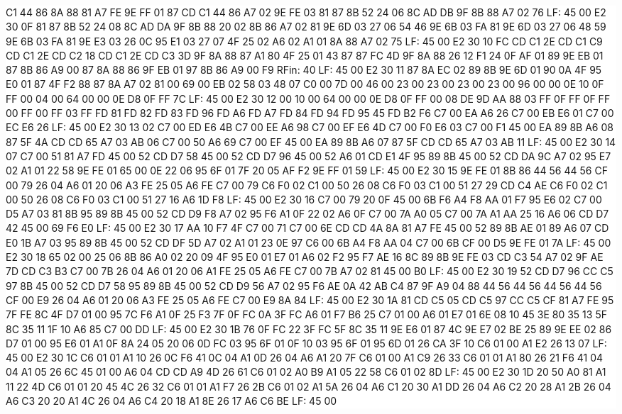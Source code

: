 C1 44 86 8A 88 81 A7 FE 9E FF 01 87 CD C1 44 86 A7 02 9E FE 03 81 87 8B 52 24 06 8C AD DB 9F 8B 
88 A7 02 76 
LF:  45 00 
E2 30 0F 81 87 8B 52 24 08 8C AD DA 9F 8B 88 20 02 8B 86 A7 02 81 9E 6D 03 27 06 54 46 9E 6B 03 
FA 81 9E 6D 03 27 06 48 59 9E 6B 03 FA 81 9E E3 03 26 0C 95 E1 03 27 07 4F 25 02 A6 02 A1 01 8A 
88 A7 02 75 
LF:  45 00 
E2 30 10 FC CD C1 2E CD C1 C9 CD C1 2E CD C2 18 CD C1 2E CD C3 3D 9F 8A 88 87 A1 80 4F 25 01 43 
87 87 FC 4D 9F 8A 88 26 12 F1 24 0F AF 01 89 9E EB 01 87 8B 86 A9 00 87 8A 88 86 9F EB 01 97 8B 
86 A9 00 F9 
RFin:  40 
LF:  45 00 
E2 30 11 87 8A EC 02 89 8B 9E 6D 01 90 0A 4F 95 E0 01 87 4F F2 88 87 8A A7 02 81 00 69 00 EB 02 
58 03 48 07 C0 00 7D 00 46 00 23 00 23 00 23 00 23 00 96 00 00 0E 10 0F FF 00 04 00 64 00 00 0E 
D8 0F FF 7C 
LF:  45 00 
E2 30 12 00 10 00 64 00 00 0E D8 0F FF 00 08 DE 9D AA 88 03 FF 0F FF 0F FF 00 FF 00 FF 03 FF FD 
81 FD 82 FD 83 FD 96 FD A6 FD A7 FD 84 FD 94 FD 95 45 FD B2 F6 C7 00 EA A6 26 C7 00 EB E6 01 C7 
00 EC E6 26 
LF:  45 00 
E2 30 13 02 C7 00 ED E6 4B C7 00 EE A6 98 C7 00 EF E6 4D C7 00 F0 E6 03 C7 00 F1 45 00 EA 89 8B 
A6 08 87 5F 4A CD CD 65 A7 03 AB 06 C7 00 50 A6 69 C7 00 EF 45 00 EA 89 8B A6 07 87 5F CD CD 65 
A7 03 AB 11 
LF:  45 00 
E2 30 14 07 C7 00 51 81 A7 FD 45 00 52 CD D7 58 45 00 52 CD D7 96 45 00 52 A6 01 CD E1 4F 95 89 
8B 45 00 52 CD DA 9C A7 02 95 E7 02 A1 01 22 58 9E FE 01 65 00 0E 22 06 95 6F 01 7F 20 05 AF F2 
9E FF 01 59 
LF:  45 00 
E2 30 15 9E FE 01 8B 86 44 56 44 56 CF 00 79 26 04 A6 01 20 06 A3 FE 25 05 A6 FE C7 00 79 C6 F0 
02 C1 00 50 26 08 C6 F0 03 C1 00 51 27 29 CD C4 AE C6 F0 02 C1 00 50 26 08 C6 F0 03 C1 00 51 27 
16 A6 1D F8 
LF:  45 00 
E2 30 16 C7 00 79 20 0F 45 00 6B F6 A4 F8 AA 01 F7 95 E6 02 C7 00 D5 A7 03 81 8B 95 89 8B 45 00 
52 CD D9 F8 A7 02 95 F6 A1 0F 22 02 A6 0F C7 00 7A A0 05 C7 00 7A A1 AA 25 16 A6 06 CD D7 42 45 
00 69 F6 E0 
LF:  45 00 
E2 30 17 AA 10 F7 4F C7 00 71 C7 00 6E CD CD 4A 8A 81 A7 FE 45 00 52 89 8B AE 01 89 A6 07 CD E0 
1B A7 03 95 89 8B 45 00 52 CD DF 5D A7 02 A1 01 23 0E 97 C6 00 6B A4 F8 AA 04 C7 00 6B CF 00 D5 
9E FE 01 7A 
LF:  45 00 
E2 30 18 65 02 00 25 06 8B 86 A0 02 20 09 4F 95 E0 01 E7 01 A6 02 F2 95 F7 AE 16 8C 89 8B 9E FE 
03 CD C3 54 A7 02 9F AE 7D CD C3 B3 C7 00 7B 26 04 A6 01 20 06 A1 FE 25 05 A6 FE C7 00 7B A7 02 
81 45 00 B0 
LF:  45 00 
E2 30 19 52 CD D7 96 CC C5 97 8B 45 00 52 CD D7 58 95 89 8B 45 00 52 CD D9 56 A7 02 95 F6 AE 0A 
42 AB C4 87 9F A9 04 88 44 56 44 56 44 56 44 56 CF 00 E9 26 04 A6 01 20 06 A3 FE 25 05 A6 FE C7 
00 E9 8A 84 
LF:  45 00 
E2 30 1A 81 CD C5 05 CD C5 97 CC C5 CF 81 A7 FE 95 7F FE 8C 4F D7 01 00 95 7C F6 A1 0F 25 F3 7F 
0F FC 0A 3F FC A6 01 F7 B6 25 C7 01 00 A6 01 E7 01 6E 08 10 45 3E 80 35 13 5F 8C 35 11 1F 10 A6 
85 C7 00 DD 
LF:  45 00 
E2 30 1B 76 0F FC 22 3F FC 5F 8C 35 11 9E E6 01 87 4C 9E E7 02 BE 25 89 9E EE 02 86 D7 01 00 95 
E6 01 A1 0F 8A 24 05 20 06 0D FC 03 95 6F 01 0F 10 03 95 6F 01 95 6D 01 26 CA 3F 10 C6 01 00 A1 
E2 26 13 07 
LF:  45 00 
E2 30 1C C6 01 01 A1 10 26 0C F6 41 0C 04 A1 0D 26 04 A6 A1 20 7F C6 01 00 A1 C9 26 33 C6 01 01 
A1 80 26 21 F6 41 04 04 A1 05 26 6C 45 01 00 A6 04 CD CD A9 4D 26 61 C6 01 02 A0 B9 A1 05 22 58 
C6 01 02 8D 
LF:  45 00 
E2 30 1D 20 50 A0 81 A1 11 22 4D C6 01 01 20 45 4C 26 32 C6 01 01 A1 F7 26 2B C6 01 02 A1 5A 26 
04 A6 C1 20 30 A1 DD 26 04 A6 C2 20 28 A1 2B 26 04 A6 C3 20 20 A1 4C 26 04 A6 C4 20 18 A1 8E 26 
17 A6 C6 BE 
LF:  45 00 